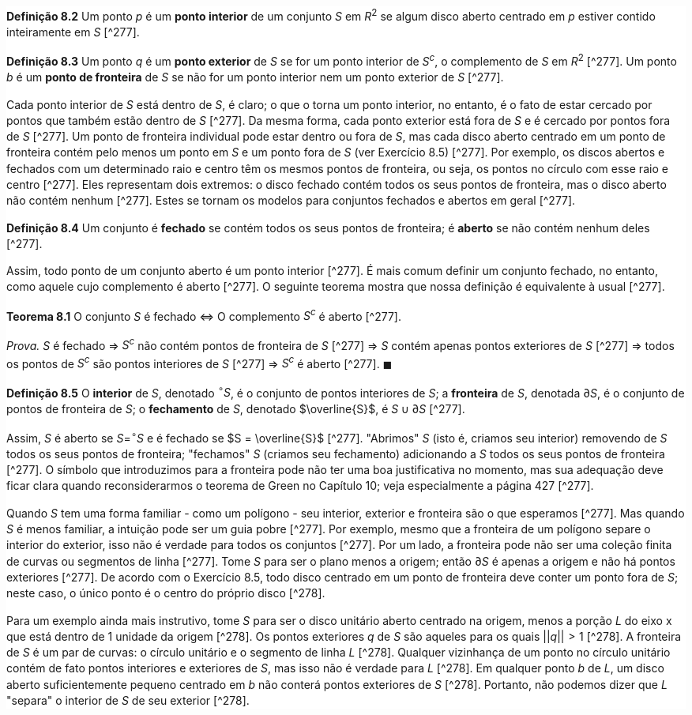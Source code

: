 **Definição 8.2** Um ponto *p* é um **ponto interior** de um conjunto *S* em $R^2$ se algum disco aberto centrado em *p* estiver contido inteiramente em *S* [^277].

**Definição 8.3** Um ponto *q* é um **ponto exterior** de *S* se for um ponto interior de $S^c$, o complemento de *S* em $R^2$ [^277]. Um ponto *b* é um **ponto de fronteira** de *S* se não for um ponto interior nem um ponto exterior de *S* [^277].

Cada ponto interior de *S* está dentro de *S*, é claro; o que o torna um ponto interior, no entanto, é o fato de estar cercado por pontos que também estão dentro de *S* [^277]. Da mesma forma, cada ponto exterior está fora de *S* e é cercado por pontos fora de *S* [^277]. Um ponto de fronteira individual pode estar dentro ou fora de *S*, mas cada disco aberto centrado em um ponto de fronteira contém pelo menos um ponto em *S* e um ponto fora de *S* (ver Exercício 8.5) [^277]. Por exemplo, os discos abertos e fechados com um determinado raio e centro têm os mesmos pontos de fronteira, ou seja, os pontos no círculo com esse raio e centro [^277]. Eles representam dois extremos: o disco fechado contém todos os seus pontos de fronteira, mas o disco aberto não contém nenhum [^277]. Estes se tornam os modelos para conjuntos fechados e abertos em geral [^277].

**Definição 8.4** Um conjunto é **fechado** se contém todos os seus pontos de fronteira; é **aberto** se não contém nenhum deles [^277].

Assim, todo ponto de um conjunto aberto é um ponto interior [^277]. É mais comum definir um conjunto fechado, no entanto, como aquele cujo complemento é aberto [^277]. O seguinte teorema mostra que nossa definição é equivalente à usual [^277].

**Teorema 8.1** O conjunto *S* é fechado $\Leftrightarrow$ O complemento $S^c$ é aberto [^277].

*Prova.* *S* é fechado $\Rightarrow$ $S^c$ não contém pontos de fronteira de *S* [^277]
$\Rightarrow$ *S* contém apenas pontos exteriores de *S* [^277]
$\Rightarrow$ todos os pontos de $S^c$ são pontos interiores de *S* [^277]
$\Rightarrow$ $S^c$ é aberto [^277]. $\blacksquare$

**Definição 8.5** O **interior** de *S*, denotado $^\circ S$, é o conjunto de pontos interiores de *S*; a **fronteira** de *S*, denotada $\partial S$, é o conjunto de pontos de fronteira de *S*; o **fechamento** de *S*, denotado $\overline{S}$, é $S \cup \partial S$ [^277].

Assim, *S* é aberto se $S = ^\circ S$ e é fechado se $S = \overline{S}$ [^277]. "Abrimos" *S* (isto é, criamos seu interior) removendo de *S* todos os seus pontos de fronteira; "fechamos" *S* (criamos seu fechamento) adicionando a *S* todos os seus pontos de fronteira [^277]. O símbolo que introduzimos para a fronteira pode não ter uma boa justificativa no momento, mas sua adequação deve ficar clara quando reconsiderarmos o teorema de Green no Capítulo 10; veja especialmente a página 427 [^277].

Quando *S* tem uma forma familiar - como um polígono - seu interior, exterior e fronteira são o que esperamos [^277]. Mas quando *S* é menos familiar, a intuição pode ser um guia pobre [^277]. Por exemplo, mesmo que a fronteira de um polígono separe o interior do exterior, isso não é verdade para todos os conjuntos [^277]. Por um lado, a fronteira pode não ser uma coleção finita de curvas ou segmentos de linha [^277]. Tome *S* para ser o plano menos a origem; então $\partial S$ é apenas a origem e não há pontos exteriores [^277]. De acordo com o Exercício 8.5, todo disco centrado em um ponto de fronteira deve conter um ponto fora de *S*; neste caso, o único ponto é o centro do próprio disco [^278].

Para um exemplo ainda mais instrutivo, tome *S* para ser o disco unitário aberto centrado na origem, menos a porção *L* do eixo x que está dentro de 1 unidade da origem [^278]. Os pontos exteriores *q* de *S* são aqueles para os quais $||q|| > 1$ [^278]. A fronteira de *S* é um par de curvas: o círculo unitário e o segmento de linha *L* [^278]. Qualquer vizinhança de um ponto no círculo unitário contém de fato pontos interiores e exteriores de *S*, mas isso não é verdade para *L* [^278]. Em qualquer ponto *b* de *L*, um disco aberto suficientemente pequeno centrado em *b* não conterá pontos exteriores de *S* [^278]. Portanto, não podemos dizer que *L* "separa" o interior de *S* de seu exterior [^278].
